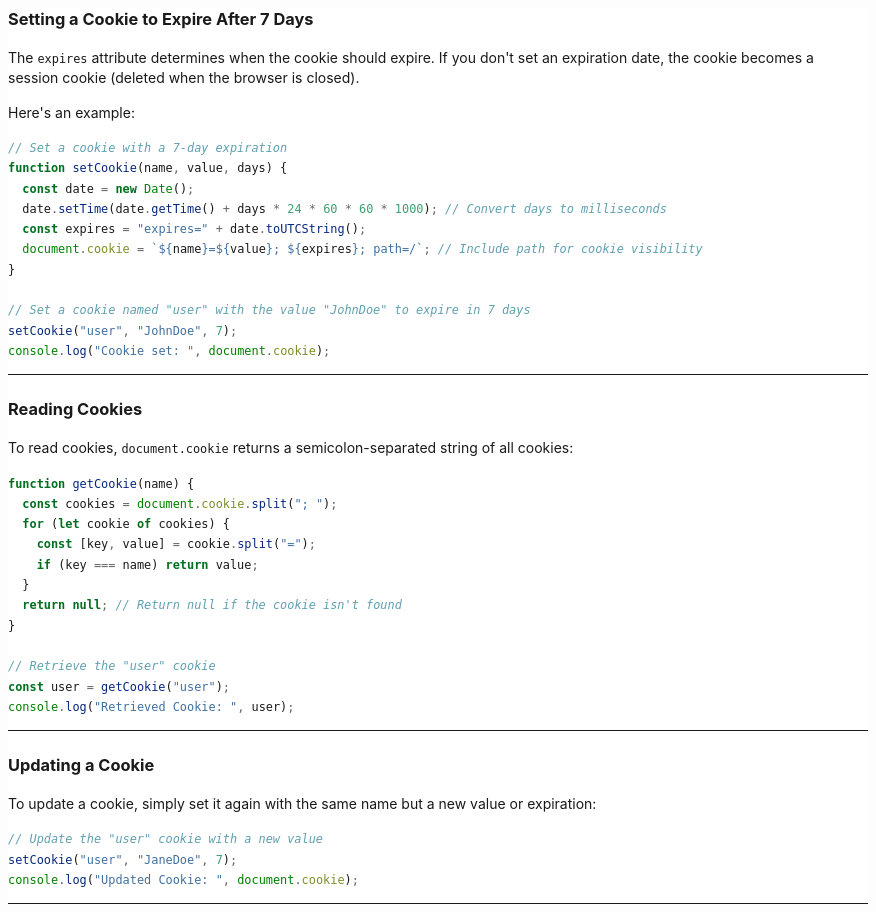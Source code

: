 
### **Setting a Cookie to Expire After 7 Days**

The `expires` attribute determines when the cookie should expire. If you don't set an expiration date, the cookie becomes a session cookie (deleted when the browser is closed).

Here's an example:

```javascript
// Set a cookie with a 7-day expiration
function setCookie(name, value, days) {
  const date = new Date();
  date.setTime(date.getTime() + days * 24 * 60 * 60 * 1000); // Convert days to milliseconds
  const expires = "expires=" + date.toUTCString();
  document.cookie = `${name}=${value}; ${expires}; path=/`; // Include path for cookie visibility
}

// Set a cookie named "user" with the value "JohnDoe" to expire in 7 days
setCookie("user", "JohnDoe", 7);
console.log("Cookie set: ", document.cookie);
```

---

### **Reading Cookies**

To read cookies, `document.cookie` returns a semicolon-separated string of all cookies:

```javascript
function getCookie(name) {
  const cookies = document.cookie.split("; ");
  for (let cookie of cookies) {
    const [key, value] = cookie.split("=");
    if (key === name) return value;
  }
  return null; // Return null if the cookie isn't found
}

// Retrieve the "user" cookie
const user = getCookie("user");
console.log("Retrieved Cookie: ", user);
```

---

### **Updating a Cookie**

To update a cookie, simply set it again with the same name but a new value or expiration:

```javascript
// Update the "user" cookie with a new value
setCookie("user", "JaneDoe", 7);
console.log("Updated Cookie: ", document.cookie);
```

---
